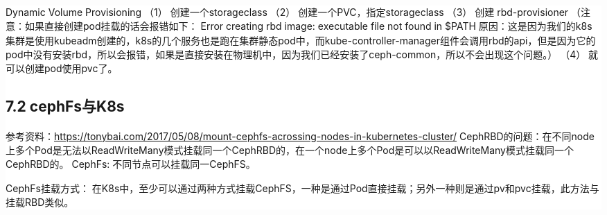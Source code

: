 Dynamic Volume Provisioning
 （1） 创建一个storageclass
 （2） 创建一个PVC，指定storageclass
 （3） 创建 rbd-provisioner
 （注意：如果直接创建pod挂载的话会报错如下：
 Error creating rbd image: executable file not found in $PATH
 原因：这是因为我们的k8s集群是使用kubeadm创建的，k8s的几个服务也是跑在集群静态pod中，而kube-controller-manager组件会调用rbd的api，但是因为它的pod中没有安装rbd，所以会报错，如果是直接安装在物理机中，因为我们已经安装了ceph-common，所以不会出现这个问题。）
 （4） 就可以创建pod使用pvc了。

## 7.2 cephFs与K8s

参考资料：https://tonybai.com/2017/05/08/mount-cephfs-acrossing-nodes-in-kubernetes-cluster/
 CephRBD的问题：在不同node上多个Pod是无法以ReadWriteMany模式挂载同一个CephRBD的，在一个node上多个Pod是可以以ReadWriteMany模式挂载同一个CephRBD的。
 CephFs: 不同节点可以挂载同一CephFS。

CephFs挂载方式：
 在K8s中，至少可以通过两种方式挂载CephFS，一种是通过Pod直接挂载；另外一种则是通过pv和pvc挂载，此方法与挂载RBD类似。
